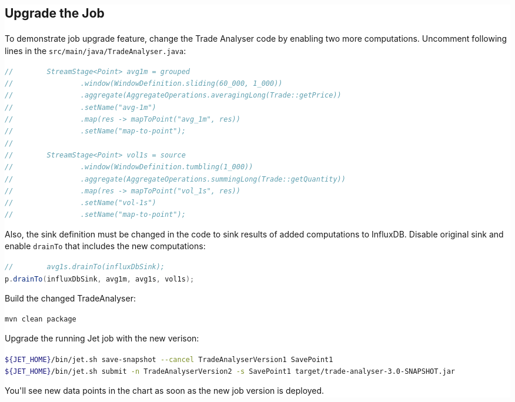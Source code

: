 ## Upgrade the Job

To demonstrate job upgrade feature, change the Trade Analyser code by enabling two more computations. Uncomment 
following lines in the `src/main/java/TradeAnalyser.java`:

```java
//        StreamStage<Point> avg1m = grouped
//                .window(WindowDefinition.sliding(60_000, 1_000))
//                .aggregate(AggregateOperations.averagingLong(Trade::getPrice))
//                .setName("avg-1m")
//                .map(res -> mapToPoint("avg_1m", res))
//                .setName("map-to-point");
//
//        StreamStage<Point> vol1s = source
//                .window(WindowDefinition.tumbling(1_000))
//                .aggregate(AggregateOperations.summingLong(Trade::getQuantity))
//                .map(res -> mapToPoint("vol_1s", res))
//                .setName("vol-1s")
//                .setName("map-to-point");
```

Also, the sink definition must be changed in the code to sink results of added computations to InfluxDB. 
Disable original sink and enable `drainTo` that includes the new computations: 

```java
//        avg1s.drainTo(influxDbSink);
p.drainTo(influxDbSink, avg1m, avg1s, vol1s);
```

Build the changed TradeAnalyser:

```bash
mvn clean package
```

Upgrade the running Jet job with the new verison:
```bash
${JET_HOME}/bin/jet.sh save-snapshot --cancel TradeAnalyserVersion1 SavePoint1
${JET_HOME}/bin/jet.sh submit -n TradeAnalyserVersion2 -s SavePoint1 target/trade-analyser-3.0-SNAPSHOT.jar

``` 

You'll see new data points in the chart as soon as the new job version is deployed.
